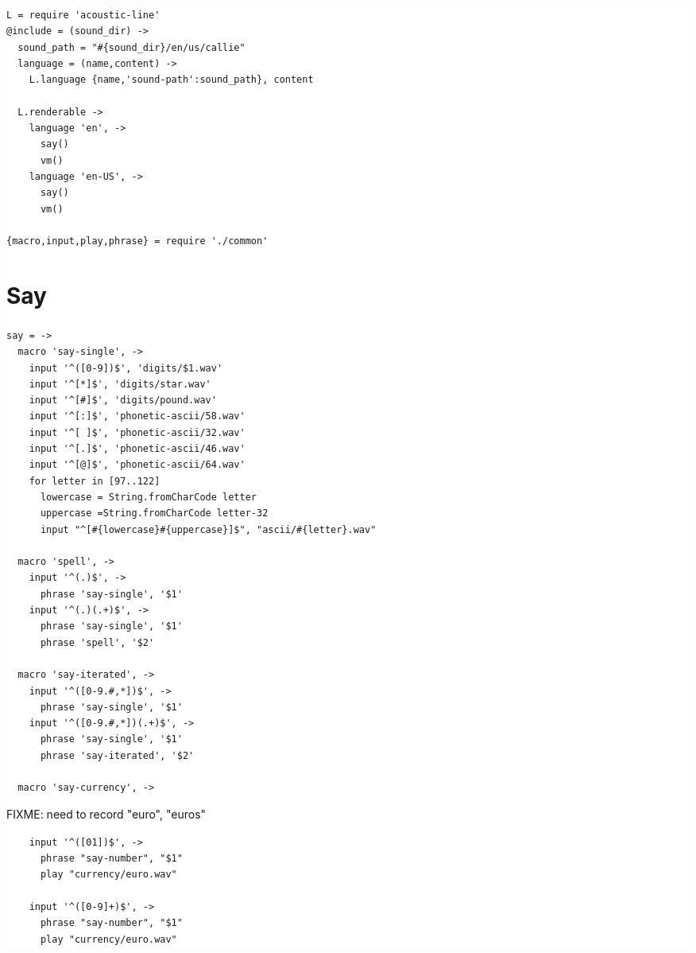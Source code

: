     L = require 'acoustic-line'
    @include = (sound_dir) ->
      sound_path = "#{sound_dir}/en/us/callie"
      language = (name,content) ->
        L.language {name,'sound-path':sound_path}, content

      L.renderable ->
        language 'en', ->
          say()
          vm()
        language 'en-US', ->
          say()
          vm()

    {macro,input,play,phrase} = require './common'

Say
===

    say = ->
      macro 'say-single', ->
        input '^([0-9])$', 'digits/$1.wav'
        input '^[*]$', 'digits/star.wav'
        input '^[#]$', 'digits/pound.wav'
        input '^[:]$', 'phonetic-ascii/58.wav'
        input '^[ ]$', 'phonetic-ascii/32.wav'
        input '^[.]$', 'phonetic-ascii/46.wav'
        input '^[@]$', 'phonetic-ascii/64.wav'
        for letter in [97..122]
          lowercase = String.fromCharCode letter
          uppercase =String.fromCharCode letter-32
          input "^[#{lowercase}#{uppercase}]$", "ascii/#{letter}.wav"

      macro 'spell', ->
        input '^(.)$', ->
          phrase 'say-single', '$1'
        input '^(.)(.+)$', ->
          phrase 'say-single', '$1'
          phrase 'spell', '$2'

      macro 'say-iterated', ->
        input '^([0-9.#,*])$', ->
          phrase 'say-single', '$1'
        input '^([0-9.#,*])(.+)$', ->
          phrase 'say-single', '$1'
          phrase 'say-iterated', '$2'

      macro 'say-currency', ->

FIXME: need to record "euro", "euros"

        input '^([01])$', ->
          phrase "say-number", "$1"
          play "currency/euro.wav"

        input '^([0-9]+)$', ->
          phrase "say-number", "$1"
          play "currency/euro.wav"

